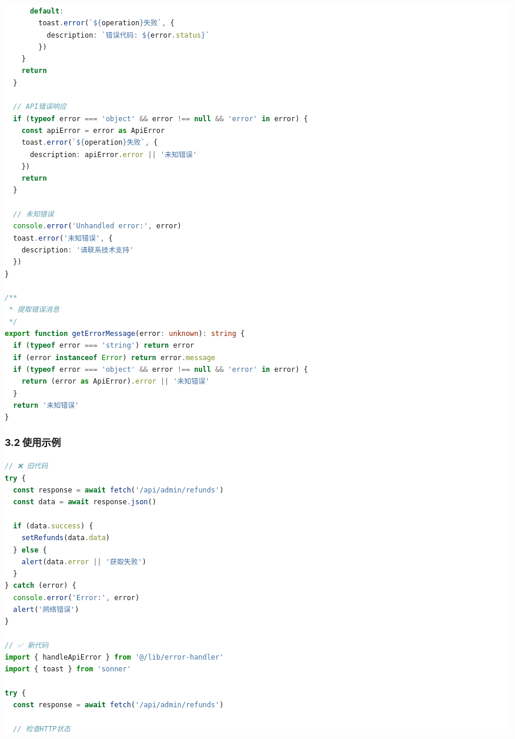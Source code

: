 ```typescript
      default:
        toast.error(`${operation}失败`, {
          description: `错误代码: ${error.status}`
        })
    }
    return
  }

  // API错误响应
  if (typeof error === 'object' && error !== null && 'error' in error) {
    const apiError = error as ApiError
    toast.error(`${operation}失败`, {
      description: apiError.error || '未知错误'
    })
    return
  }

  // 未知错误
  console.error('Unhandled error:', error)
  toast.error('未知错误', {
    description: '请联系技术支持'
  })
}

/**
 * 提取错误消息
 */
export function getErrorMessage(error: unknown): string {
  if (typeof error === 'string') return error
  if (error instanceof Error) return error.message
  if (typeof error === 'object' && error !== null && 'error' in error) {
    return (error as ApiError).error || '未知错误'
  }
  return '未知错误'
}
```

### 3.2 使用示例

```typescript
// ❌ 旧代码
try {
  const response = await fetch('/api/admin/refunds')
  const data = await response.json()

  if (data.success) {
    setRefunds(data.data)
  } else {
    alert(data.error || '获取失败')
  }
} catch (error) {
  console.error('Error:', error)
  alert('网络错误')
}

// ✅ 新代码
import { handleApiError } from '@/lib/error-handler'
import { toast } from 'sonner'

try {
  const response = await fetch('/api/admin/refunds')

  // 检查HTTP状态
```